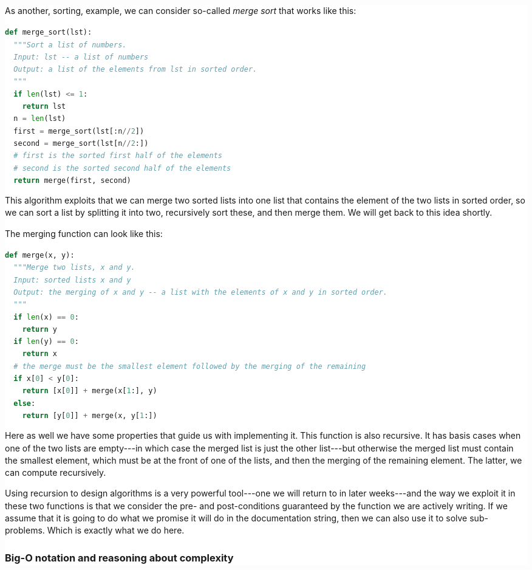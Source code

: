 As another, sorting, example, we can consider so-called *merge sort* that works like this:

```python
def merge_sort(lst):
  """Sort a list of numbers.
  Input: lst -- a list of numbers
  Output: a list of the elements from lst in sorted order.
  """
  if len(lst) <= 1:
    return lst
  n = len(lst)
  first = merge_sort(lst[:n//2])
  second = merge_sort(lst[n//2:])
  # first is the sorted first half of the elements
  # second is the sorted second half of the elements
  return merge(first, second)
```

This algorithm exploits that we can merge two sorted lists into one list that contains the element of the two lists in sorted order, so we can sort a list by splitting it into two, recursively sort these, and then merge them. We will get back to this idea shortly.

The merging function can look like this:

```python
def merge(x, y):
  """Merge two lists, x and y.
  Input: sorted lists x and y
  Output: the merging of x and y -- a list with the elements of x and y in sorted order.
  """
  if len(x) == 0:
    return y
  if len(y) == 0:
    return x
  # the merge must be the smallest element followed by the merging of the remaining
  if x[0] < y[0]:
    return [x[0]] + merge(x[1:], y)
  else:
    return [y[0]] + merge(x, y[1:])
```

Here as well we have some properties that guide us with implementing it. This function is also recursive. It has basis cases when one of the two lists are empty---in which case the merged list is just the other list---but otherwise the merged list must contain the smallest element, which must be at the front of one of the lists, and then the merging of the remaining  element. The latter, we can compute recursively.

Using recursion to design algorithms is a very powerful tool---one we will return to in later weeks---and the way we exploit it in these two functions is that we consider the pre- and post-conditions guaranteed by the function we are actively writing. If we assume that it is going to do what we promise it will do in the documentation string, then we can also use it to solve sub-problems. Which is exactly what we do here.

### Big-O notation and reasoning about complexity
